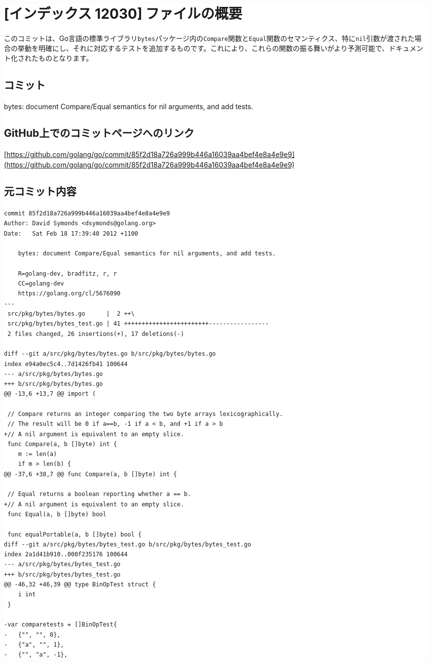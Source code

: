 # [インデックス 12030] ファイルの概要

このコミットは、Go言語の標準ライブラリ`bytes`パッケージ内の`Compare`関数と`Equal`関数のセマンティクス、特に`nil`引数が渡された場合の挙動を明確にし、それに対応するテストを追加するものです。これにより、これらの関数の振る舞いがより予測可能で、ドキュメント化されたものとなります。

## コミット

bytes: document Compare/Equal semantics for nil arguments, and add tests.

## GitHub上でのコミットページへのリンク

[https://github.com/golang/go/commit/85f2d18a726a999b446a16039aa4bef4e8a4e9e9](https://github.com/golang/go/commit/85f2d18a726a999b446a16039aa4bef4e8a4e9e9)

## 元コミット内容

```
commit 85f2d18a726a999b446a16039aa4bef4e8a4e9e9
Author: David Symonds <dsymonds@golang.org>
Date:   Sat Feb 18 17:39:40 2012 +1100

    bytes: document Compare/Equal semantics for nil arguments, and add tests.
    
    R=golang-dev, bradfitz, r, r
    CC=golang-dev
    https://golang.org/cl/5676090
---
 src/pkg/bytes/bytes.go      |  2 ++\
 src/pkg/bytes/bytes_test.go | 41 ++++++++++++++++++++++++-----------------
 2 files changed, 26 insertions(+), 17 deletions(-)

diff --git a/src/pkg/bytes/bytes.go b/src/pkg/bytes/bytes.go
index e94a0ec5c4..7d1426fb41 100644
--- a/src/pkg/bytes/bytes.go
+++ b/src/pkg/bytes/bytes.go
@@ -13,6 +13,7 @@ import (
 
 // Compare returns an integer comparing the two byte arrays lexicographically.
 // The result will be 0 if a==b, -1 if a < b, and +1 if a > b
+// A nil argument is equivalent to an empty slice.
 func Compare(a, b []byte) int {
 	m := len(a)
 	if m > len(b) {
@@ -37,6 +38,7 @@ func Compare(a, b []byte) int {
 
 // Equal returns a boolean reporting whether a == b.
+// A nil argument is equivalent to an empty slice.
 func Equal(a, b []byte) bool
 
 func equalPortable(a, b []byte) bool {
diff --git a/src/pkg/bytes/bytes_test.go b/src/pkg/bytes/bytes_test.go
index 2a1d41b910..000f235176 100644
--- a/src/pkg/bytes/bytes_test.go
+++ b/src/pkg/bytes/bytes_test.go
@@ -46,32 +46,39 @@ type BinOpTest struct {
 	i int
 }
 
-var comparetests = []BinOpTest{
-	{"", "", 0},
-	{"a", "", 1},
-	{"", "a", -1},
```